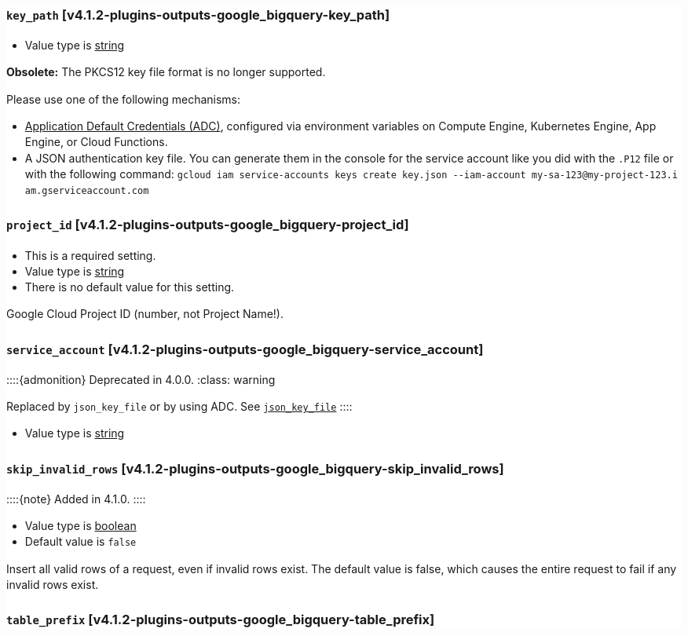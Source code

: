 
### `key_path` [v4.1.2-plugins-outputs-google_bigquery-key_path]

* Value type is [string](logstash://reference/configuration-file-structure.md#string)

**Obsolete:** The PKCS12 key file format is no longer supported.

Please use one of the following mechanisms:

* [Application Default Credentials (ADC)](https://cloud.google.com/docs/authentication/production), configured via environment variables on Compute Engine, Kubernetes Engine, App Engine, or Cloud Functions.
* A JSON authentication key file. You can generate them in the console for the service account like you did with the `.P12` file or with the following command: `gcloud iam service-accounts keys create key.json --iam-account my-sa-123@my-project-123.iam.gserviceaccount.com`


### `project_id` [v4.1.2-plugins-outputs-google_bigquery-project_id]

* This is a required setting.
* Value type is [string](logstash://reference/configuration-file-structure.md#string)
* There is no default value for this setting.

Google Cloud Project ID (number, not Project Name!).


### `service_account` [v4.1.2-plugins-outputs-google_bigquery-service_account]

::::{admonition} Deprecated in 4.0.0.
:class: warning

Replaced by `json_key_file` or by using ADC. See [`json_key_file`](v4-1-2-plugins-outputs-google_bigquery.md#v4.1.2-plugins-outputs-google_bigquery-json_key_file)
::::


* Value type is [string](logstash://reference/configuration-file-structure.md#string)


### `skip_invalid_rows` [v4.1.2-plugins-outputs-google_bigquery-skip_invalid_rows]

::::{note}
Added in 4.1.0.
::::


* Value type is [boolean](logstash://reference/configuration-file-structure.md#boolean)
* Default value is `false`

Insert all valid rows of a request, even if invalid rows exist. The default value is false, which causes the entire request to fail if any invalid rows exist.


### `table_prefix` [v4.1.2-plugins-outputs-google_bigquery-table_prefix]
